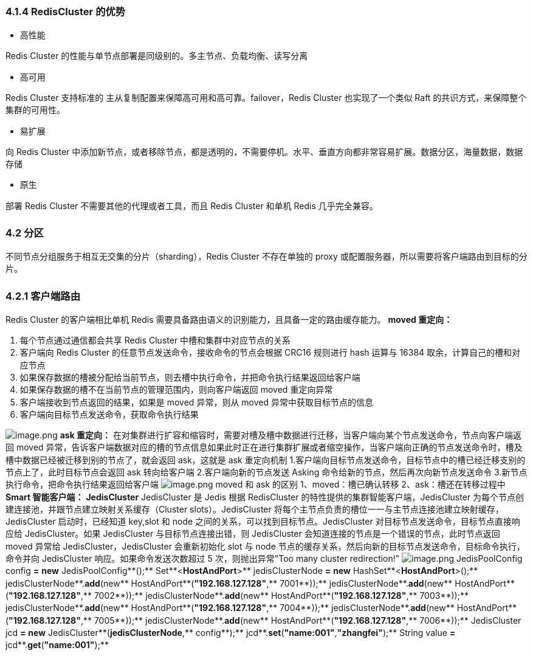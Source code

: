 ### **4.1.4 RedisCluster 的优势**

- 高性能

Redis Cluster 的性能与单节点部署是同级别的。多主节点、负载均衡、读写分离

- 高可用

Redis Cluster 支持标准的 主从复制配置来保障高可用和高可靠。failover，Redis Cluster 也实现了一个类似 Raft 的共识方式，来保障整个集群的可用性。

- 易扩展

向 Redis Cluster 中添加新节点，或者移除节点，都是透明的，不需要停机。水平、垂直方向都非常容易扩展。数据分区，海量数据，数据存储

- 原生

部署 Redis Cluster 不需要其他的代理或者工具，而且 Redis Cluster 和单机 Redis 几乎完全兼容。

### **4.2 分区**

不同节点分组服务于相互无交集的分片（sharding），Redis Cluster 不存在单独的 proxy 或配置服务器，所以需要将客户端路由到目标的分片。

### **4.2.1 客户端路由**

Redis Cluster 的客户端相比单机 Redis 需要具备路由语义的识别能力，且具备一定的路由缓存能力。
**moved 重定向：**

1. 每个节点通过通信都会共享 Redis Cluster 中槽和集群中对应节点的关系
2. 客户端向 Redis Cluster 的任意节点发送命令，接收命令的节点会根据 CRC16 规则进行 hash 运算与 16384 取余，计算自己的槽和对应节点
3. 如果保存数据的槽被分配给当前节点，则去槽中执行命令，并把命令执行结果返回给客户端
4. 如果保存数据的槽不在当前节点的管理范围内，则向客户端返回 moved 重定向异常
5. 客户端接收到节点返回的结果，如果是 moved 异常，则从 moved 异常中获取目标节点的信息
6. 客户端向目标节点发送命令，获取命令执行结果

![image.png](https://cdn.nlark.com/yuque/0/2022/png/25799318/1652669883648-b05f6728-6af0-4b13-801c-a6ff59a5e6e7.png#averageHue=%23fbfbf9&clientId=u9f818cbd-8ce0-4&crop=0&crop=0&crop=1&crop=1&from=paste&id=ue4433df0&margin=%5Bobject%20Object%5D&name=image.png&originHeight=374&originWidth=807&originalType=url∶=1&rotation=0&showTitle=false&size=189813&status=done&style=none&taskId=u1145bf73-8e02-4803-a9a7-50adee10a81&title=)
**ask 重定向：**
在对集群进行扩容和缩容时，需要对槽及槽中数据进行迁移，当客户端向某个节点发送命令，节点向客户端返回 moved 异常，告诉客户端数据对应的槽的节点信息如果此时正在进行集群扩展或者缩空操作，当客户端向正确的节点发送命令时，槽及槽中数据已经被迁移到别的节点了，就会返回 ask，这就是 ask 重定向机制 1.客户端向目标节点发送命令，目标节点中的槽已经迁移支别的节点上了，此时目标节点会返回 ask 转向给客户端 2.客户端向新的节点发送 Asking 命令给新的节点，然后再次向新节点发送命令 3.新节点执行命令，把命令执行结果返回给客户端
![image.png](https://cdn.nlark.com/yuque/0/2022/png/25799318/1652669883714-5702e789-9ac0-4a10-b705-281467f3b588.png#averageHue=%23fbfbf9&clientId=u9f818cbd-8ce0-4&crop=0&crop=0&crop=1&crop=1&from=paste&id=u69b2d9d5&margin=%5Bobject%20Object%5D&name=image.png&originHeight=401&originWidth=779&originalType=url∶=1&rotation=0&showTitle=false&size=148107&status=done&style=none&taskId=u0625ebb8-e31a-4100-9fa5-6e593b3839e&title=)
moved 和 ask 的区别
1、moved：槽已确认转移
2、ask：槽还在转移过程中
**Smart 智能客户端：**
**JedisCluster**
JedisCluster 是 Jedis 根据 RedisCluster 的特性提供的集群智能客户端，JedisCluster 为每个节点创建连接池，并跟节点建立映射关系缓存（Cluster slots）。JedisCluster 将每个主节点负责的槽位一一与主节点连接池建立映射缓存，JedisCluster 启动时，已经知道 key,slot 和 node 之间的关系，可以找到目标节点。JedisCluster 对目标节点发送命令，目标节点直接响应给 JedisCluster。如果 JedisCluster 与目标节点连接出错，则 JedisCluster 会知道连接的节点是一个错误的节点，此时节点返回 moved 异常给 JedisCluster，JedisCluster 会重新初始化 slot 与 node 节点的缓存关系，然后向新的目标节点发送命令，目标命令执行，命令并向 JedisCluster 响应。如果命令发送次数超过 5 次，则抛出异常"Too many cluster redirection!"
![image.png](https://cdn.nlark.com/yuque/0/2022/png/25799318/1652669883730-a04eaa14-9e1b-48eb-9b86-bd16adf9c128.png#averageHue=%23f9f9f7&clientId=u9f818cbd-8ce0-4&crop=0&crop=0&crop=1&crop=1&from=paste&id=u47ee36a8&margin=%5Bobject%20Object%5D&name=image.png&originHeight=400&originWidth=826&originalType=url∶=1&rotation=0&showTitle=false&size=174952&status=done&style=none&taskId=uab0390c3-7ec4-4aa9-9bdd-4f4551ebdeb&title=)
JedisPoolConfig config **=** **new** JedisPoolConfig**();** Set**<**HostAndPort**>** jedisClusterNode **=** **new** HashSet**<**HostAndPort**>();** jedisClusterNode**.**add**(new** HostAndPort**(**"192.168.127.128"**,** 7001**));** jedisClusterNode**.**add**(new** HostAndPort**(**"192.168.127.128"**,** 7002**));** jedisClusterNode**.**add**(new** HostAndPort**(**"192.168.127.128"**,** 7003**));** jedisClusterNode**.**add**(new** HostAndPort**(**"192.168.127.128"**,** 7004**));** jedisClusterNode**.**add**(new** HostAndPort**(**"192.168.127.128"**,** 7005**));** jedisClusterNode**.**add**(new** HostAndPort**(**"192.168.127.128"**,** 7006**));** JedisCluster jcd **=** **new** JedisCluster**(**jedisClusterNode**,** config**);** jcd**.**set**(**"name:001"**,**"zhangfei"**);** String value **=** jcd**.**get**(**"name:001"**);**
